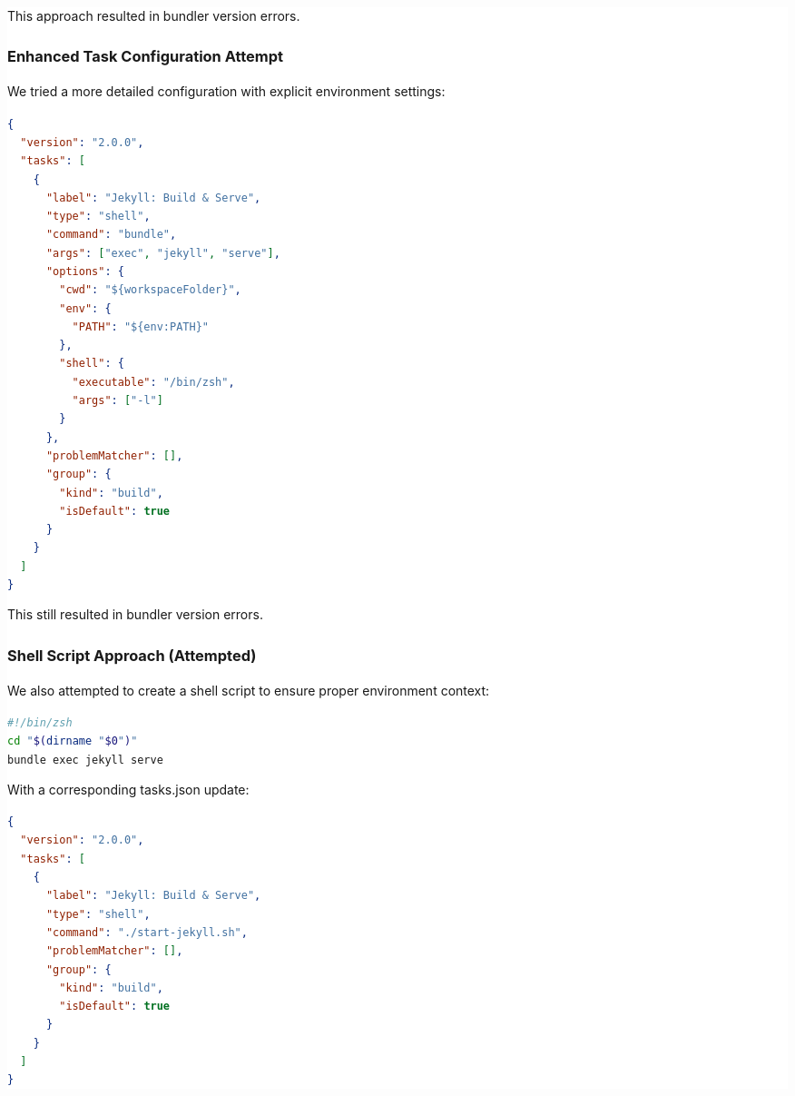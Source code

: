 This approach resulted in bundler version errors.

### Enhanced Task Configuration Attempt

We tried a more detailed configuration with explicit environment settings:

```json
{
  "version": "2.0.0",
  "tasks": [
    {
      "label": "Jekyll: Build & Serve",
      "type": "shell",
      "command": "bundle",
      "args": ["exec", "jekyll", "serve"],
      "options": {
        "cwd": "${workspaceFolder}",
        "env": {
          "PATH": "${env:PATH}"
        },
        "shell": {
          "executable": "/bin/zsh",
          "args": ["-l"]
        }
      },
      "problemMatcher": [],
      "group": {
        "kind": "build",
        "isDefault": true
      }
    }
  ]
}
```

This still resulted in bundler version errors.

### Shell Script Approach (Attempted)

We also attempted to create a shell script to ensure proper environment context:

```bash
#!/bin/zsh
cd "$(dirname "$0")"
bundle exec jekyll serve
```

With a corresponding tasks.json update:

```json
{
  "version": "2.0.0",
  "tasks": [
    {
      "label": "Jekyll: Build & Serve",
      "type": "shell",
      "command": "./start-jekyll.sh",
      "problemMatcher": [],
      "group": {
        "kind": "build",
        "isDefault": true
      }
    }
  ]
}
```

